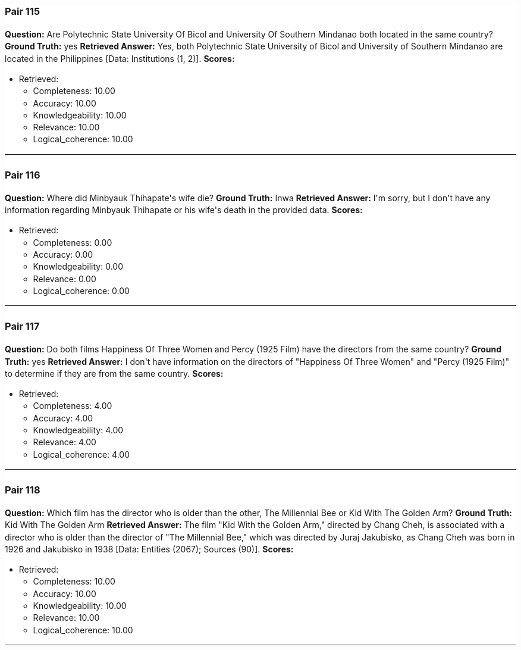 
### Pair 115
**Question:** Are Polytechnic State University Of Bicol and University Of Southern Mindanao both located in the same country?
**Ground Truth:** yes
**Retrieved Answer:** Yes, both Polytechnic State University of Bicol and University of Southern Mindanao are located in the Philippines [Data: Institutions (1, 2)].
**Scores:**
- Retrieved:
  - Completeness: 10.00
  - Accuracy: 10.00
  - Knowledgeability: 10.00
  - Relevance: 10.00
  - Logical_coherence: 10.00

---

### Pair 116
**Question:** Where did Minbyauk Thihapate's wife die?
**Ground Truth:** Inwa
**Retrieved Answer:** I'm sorry, but I don't have any information regarding Minbyauk Thihapate or his wife's death in the provided data.
**Scores:**
- Retrieved:
  - Completeness: 0.00
  - Accuracy: 0.00
  - Knowledgeability: 0.00
  - Relevance: 0.00
  - Logical_coherence: 0.00

---

### Pair 117
**Question:** Do both films Happiness Of Three Women and Percy (1925 Film) have the directors from the same country?
**Ground Truth:** yes
**Retrieved Answer:** I don't have information on the directors of "Happiness Of Three Women" and "Percy (1925 Film)" to determine if they are from the same country.
**Scores:**
- Retrieved:
  - Completeness: 4.00
  - Accuracy: 4.00
  - Knowledgeability: 4.00
  - Relevance: 4.00
  - Logical_coherence: 4.00

---

### Pair 118
**Question:** Which film has the director who is older than the other, The Millennial Bee or Kid With The Golden Arm?
**Ground Truth:** Kid With The Golden Arm
**Retrieved Answer:** The film "Kid With the Golden Arm," directed by Chang Cheh, is associated with a director who is older than the director of "The Millennial Bee," which was directed by Juraj Jakubisko, as Chang Cheh was born in 1926 and Jakubisko in 1938 [Data: Entities (2067); Sources (90)].
**Scores:**
- Retrieved:
  - Completeness: 10.00
  - Accuracy: 10.00
  - Knowledgeability: 10.00
  - Relevance: 10.00
  - Logical_coherence: 10.00

---